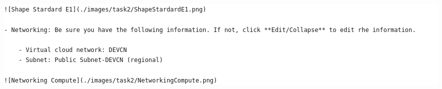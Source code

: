     ![Shape Stardard E1](./images/task2/ShapeStardardE1.png)

    - Networking: Be sure you have the following information. If not, click **Edit/Collapse** to edit rhe information.

        - Virtual cloud network: DEVCN
        - Subnet: Public Subnet-DEVCN (regional)
    
    ![Networking Compute](./images/task2/NetworkingCompute.png)

